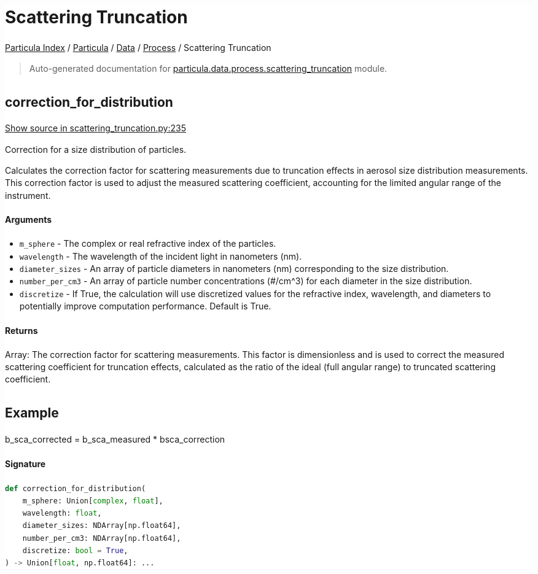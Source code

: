 # Scattering Truncation

[Particula Index](../../../README.md#particula-index) / [Particula](../../index.md#particula) / [Data](../index.md#data) / [Process](./index.md#process) / Scattering Truncation

> Auto-generated documentation for [particula.data.process.scattering_truncation](https://github.com/Gorkowski/particula/blob/main/particula/data/process/scattering_truncation.py) module.

## correction_for_distribution

[Show source in scattering_truncation.py:235](https://github.com/Gorkowski/particula/blob/main/particula/data/process/scattering_truncation.py#L235)

Correction for a size distribution of particles.

Calculates the correction factor for scattering measurements due to
truncation effects in aerosol size distribution measurements. This
correction factor is used to adjust the measured scattering
coefficient, accounting for the limited angular range of the instrument.

#### Arguments

- `m_sphere` - The complex or real refractive index of the particles.
- `wavelength` - The wavelength of the incident light in nanometers (nm).
- `diameter_sizes` - An array of particle diameters in nanometers (nm)
    corresponding to the size distribution.
- `number_per_cm3` - An array of particle number concentrations
    (#/cm^3) for each diameter in the size distribution.
- `discretize` - If True, the calculation will use discretized values
    for the refractive index, wavelength, and diameters to
    potentially improve computation performance. Default is True.

#### Returns

Array:
    The correction factor for scattering measurements. This factor is
    dimensionless and is used to correct the measured scattering
    coefficient for truncation effects, calculated as the ratio of
    the ideal (full angular range) to truncated scattering coefficient.

Example
-------
b_sca_corrected = b_sca_measured * bsca_correction

#### Signature

```python
def correction_for_distribution(
    m_sphere: Union[complex, float],
    wavelength: float,
    diameter_sizes: NDArray[np.float64],
    number_per_cm3: NDArray[np.float64],
    discretize: bool = True,
) -> Union[float, np.float64]: ...
```
